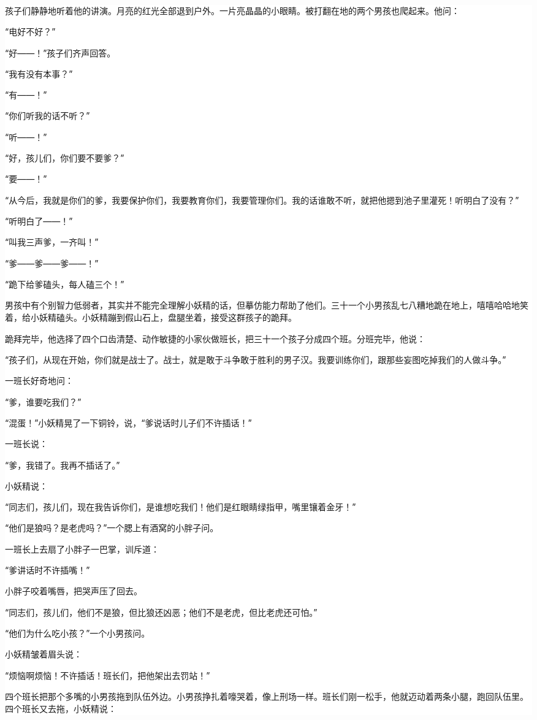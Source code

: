 孩子们静静地听着他的讲演。月亮的红光全部退到户外。一片亮晶晶的小眼睛。被打翻在地的两个男孩也爬起来。他问：

“电好不好？”

“好——！”孩子们齐声回答。

“我有没有本事？”

“有——！”

“你们听我的话不听？”

“听——！”

“好，孩儿们，你们要不要爹？”

“要——！”

“从今后，我就是你们的爹，我要保护你们，我要教育你们，我要管理你们。我的话谁敢不听，就把他摁到池子里灌死！听明白了没有？”

“听明白了——！”

“叫我三声爹，一齐叫！”

“爹——爹——爹——！”

“跪下给爹磕头，每人磕三个！”

男孩中有个别智力低弱者，其实并不能完全理解小妖精的话，但摹仿能力帮助了他们。三十一个小男孩乱七八糟地跪在地上，嘻嘻哈哈地笑着，给小妖精磕头。小妖精蹦到假山石上，盘腿坐着，接受这群孩子的跪拜。

跪拜完毕，他选择了四个口齿清楚、动作敏捷的小家伙做班长，把三十一个孩子分成四个班。分班完毕，他说：

“孩子们，从现在开始，你们就是战士了。战士，就是敢于斗争敢于胜利的男子汉。我要训练你们，跟那些妄图吃掉我们的人做斗争。”

一班长好奇地问：

“爹，谁要吃我们？”

“混蛋！”小妖精晃了一下铜铃，说，“爹说话时儿子们不许插话！”

一班长说：

“爹，我错了。我再不插话了。”

小妖精说：

“同志们，孩儿们，现在我告诉你们，是谁想吃我们！他们是红眼睛绿指甲，嘴里镶着金牙！”

“他们是狼吗？是老虎吗？”一个腮上有酒窝的小胖子问。

一班长上去扇了小胖子一巴掌，训斥道：

“爹讲话时不许插嘴！”

小胖子咬着嘴唇，把哭声压了回去。

“同志们，孩儿们，他们不是狼，但比狼还凶恶；他们不是老虎，但比老虎还可怕。”

“他们为什么吃小孩？”一个小男孩问。

小妖精皱着眉头说：

“烦恼啊烦恼！不许插话！班长们，把他架出去罚站！”

四个班长把那个多嘴的小男孩拖到队伍外边。小男孩挣扎着嚎哭着，像上刑场一样。班长们刚一松手，他就迈动着两条小腿，跑回队伍里。四个班长又去拖，小妖精说：
